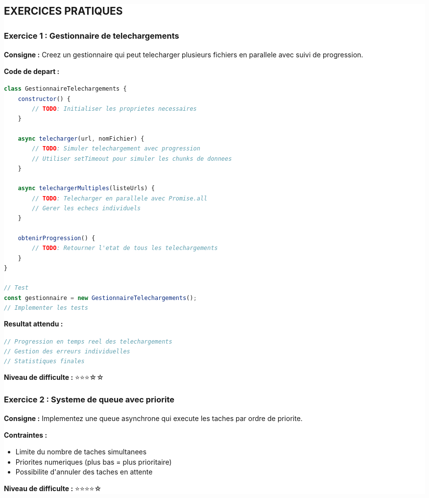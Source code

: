 
## **EXERCICES PRATIQUES**

### Exercice 1 : Gestionnaire de telechargements
**Consigne :** Creez un gestionnaire qui peut telecharger plusieurs fichiers en parallele avec suivi de progression.

**Code de depart :**
```javascript
class GestionnaireTelechargements {
    constructor() {
        // TODO: Initialiser les proprietes necessaires
    }
    
    async telecharger(url, nomFichier) {
        // TODO: Simuler telechargement avec progression
        // Utiliser setTimeout pour simuler les chunks de donnees
    }
    
    async telechargerMultiples(listeUrls) {
        // TODO: Telecharger en parallele avec Promise.all
        // Gerer les echecs individuels
    }
    
    obtenirProgression() {
        // TODO: Retourner l'etat de tous les telechargements
    }
}

// Test
const gestionnaire = new GestionnaireTelechargements();
// Implementer les tests
```

**Resultat attendu :**
```javascript
// Progression en temps reel des telechargements
// Gestion des erreurs individuelles
// Statistiques finales
```

**Niveau de difficulte :** ⭐⭐⭐☆☆

### Exercice 2 : Systeme de queue avec priorite
**Consigne :** Implementez une queue asynchrone qui execute les taches par ordre de priorite.

**Contraintes :**
- Limite du nombre de taches simultanees
- Priorites numeriques (plus bas = plus prioritaire)
- Possibilite d'annuler des taches en attente

**Niveau de difficulte :** ⭐⭐⭐⭐☆
